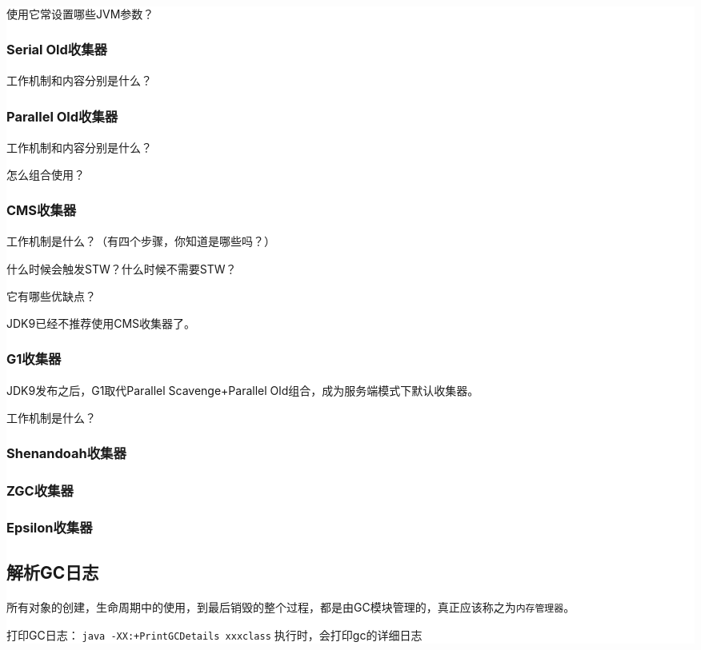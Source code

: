 使用它常设置哪些JVM参数？





### Serial Old收集器

工作机制和内容分别是什么？



### Parallel Old收集器

工作机制和内容分别是什么？

怎么组合使用？



### CMS收集器

工作机制是什么？（有四个步骤，你知道是哪些吗？）

什么时候会触发STW？什么时候不需要STW？

它有哪些优缺点？

JDK9已经不推荐使用CMS收集器了。





### G1收集器

JDK9发布之后，G1取代Parallel Scavenge+Parallel Old组合，成为服务端模式下默认收集器。

工作机制是什么？



### Shenandoah收集器



### ZGC收集器



### Epsilon收集器





## 解析GC日志

所有对象的创建，生命周期中的使用，到最后销毁的整个过程，都是由GC模块管理的，真正应该称之为`内存管理器`。



打印GC日志：
`java -XX:+PrintGCDetails xxxclass` 执行时，会打印gc的详细日志
